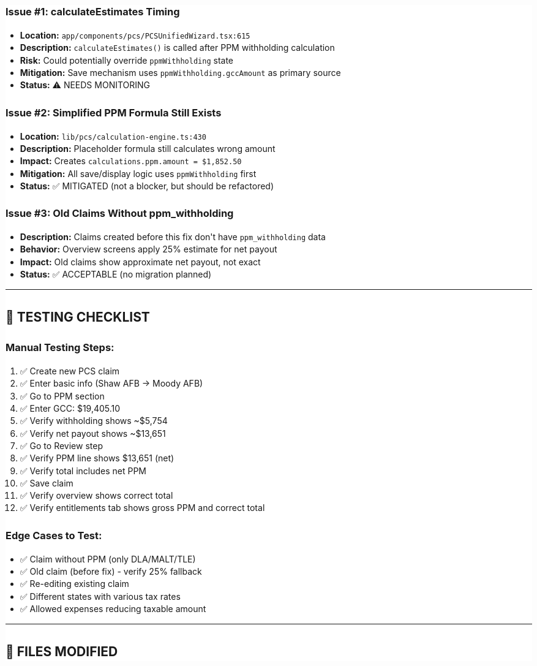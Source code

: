 ### **Issue #1: calculateEstimates Timing**
- **Location:** `app/components/pcs/PCSUnifiedWizard.tsx:615`
- **Description:** `calculateEstimates()` is called after PPM withholding calculation
- **Risk:** Could potentially override `ppmWithholding` state
- **Mitigation:** Save mechanism uses `ppmWithholding.gccAmount` as primary source
- **Status:** ⚠️ NEEDS MONITORING

### **Issue #2: Simplified PPM Formula Still Exists**
- **Location:** `lib/pcs/calculation-engine.ts:430`
- **Description:** Placeholder formula still calculates wrong amount
- **Impact:** Creates `calculations.ppm.amount = $1,852.50`
- **Mitigation:** All save/display logic uses `ppmWithholding` first
- **Status:** ✅ MITIGATED (not a blocker, but should be refactored)

### **Issue #3: Old Claims Without ppm_withholding**
- **Description:** Claims created before this fix don't have `ppm_withholding` data
- **Behavior:** Overview screens apply 25% estimate for net payout
- **Impact:** Old claims show approximate net payout, not exact
- **Status:** ✅ ACCEPTABLE (no migration planned)

---

## 🧪 TESTING CHECKLIST

### **Manual Testing Steps:**
1. ✅ Create new PCS claim
2. ✅ Enter basic info (Shaw AFB → Moody AFB)
3. ✅ Go to PPM section
4. ✅ Enter GCC: $19,405.10
5. ✅ Verify withholding shows ~$5,754
6. ✅ Verify net payout shows ~$13,651
7. ✅ Go to Review step
8. ✅ Verify PPM line shows $13,651 (net)
9. ✅ Verify total includes net PPM
10. ✅ Save claim
11. ✅ Verify overview shows correct total
12. ✅ Verify entitlements tab shows gross PPM and correct total

### **Edge Cases to Test:**
- ✅ Claim without PPM (only DLA/MALT/TLE)
- ✅ Old claim (before fix) - verify 25% fallback
- ✅ Re-editing existing claim
- ✅ Different states with various tax rates
- ✅ Allowed expenses reducing taxable amount

---

## 📁 FILES MODIFIED
